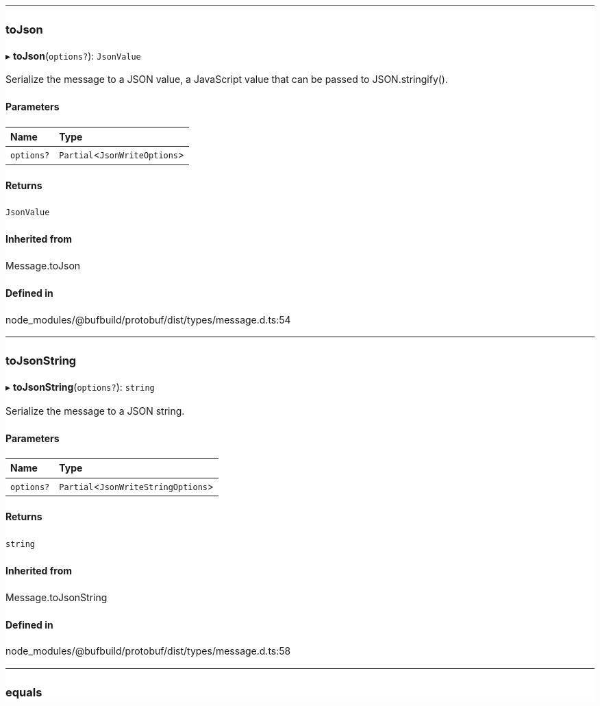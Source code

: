 ___

### toJson

▸ **toJson**(`options?`): `JsonValue`

Serialize the message to a JSON value, a JavaScript value that can be
passed to JSON.stringify().

#### Parameters

| Name | Type |
| :------ | :------ |
| `options?` | `Partial`<`JsonWriteOptions`\> |

#### Returns

`JsonValue`

#### Inherited from

Message.toJson

#### Defined in

node_modules/@bufbuild/protobuf/dist/types/message.d.ts:54

___

### toJsonString

▸ **toJsonString**(`options?`): `string`

Serialize the message to a JSON string.

#### Parameters

| Name | Type |
| :------ | :------ |
| `options?` | `Partial`<`JsonWriteStringOptions`\> |

#### Returns

`string`

#### Inherited from

Message.toJsonString

#### Defined in

node_modules/@bufbuild/protobuf/dist/types/message.d.ts:58

___

### equals

